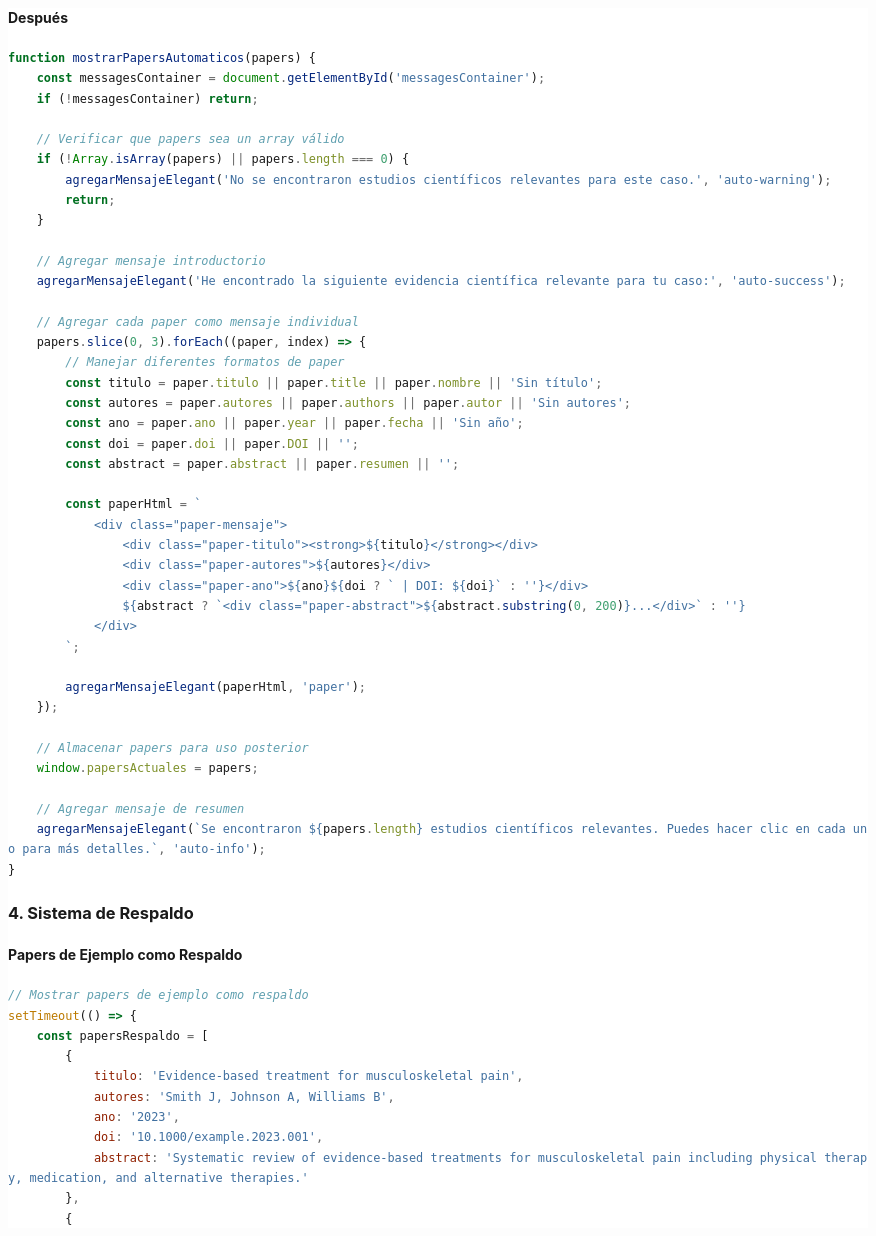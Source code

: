 #### **Después**
```javascript
function mostrarPapersAutomaticos(papers) {
    const messagesContainer = document.getElementById('messagesContainer');
    if (!messagesContainer) return;

    // Verificar que papers sea un array válido
    if (!Array.isArray(papers) || papers.length === 0) {
        agregarMensajeElegant('No se encontraron estudios científicos relevantes para este caso.', 'auto-warning');
        return;
    }

    // Agregar mensaje introductorio
    agregarMensajeElegant('He encontrado la siguiente evidencia científica relevante para tu caso:', 'auto-success');

    // Agregar cada paper como mensaje individual
    papers.slice(0, 3).forEach((paper, index) => {
        // Manejar diferentes formatos de paper
        const titulo = paper.titulo || paper.title || paper.nombre || 'Sin título';
        const autores = paper.autores || paper.authors || paper.autor || 'Sin autores';
        const ano = paper.ano || paper.year || paper.fecha || 'Sin año';
        const doi = paper.doi || paper.DOI || '';
        const abstract = paper.abstract || paper.resumen || '';

        const paperHtml = `
            <div class="paper-mensaje">
                <div class="paper-titulo"><strong>${titulo}</strong></div>
                <div class="paper-autores">${autores}</div>
                <div class="paper-ano">${ano}${doi ? ` | DOI: ${doi}` : ''}</div>
                ${abstract ? `<div class="paper-abstract">${abstract.substring(0, 200)}...</div>` : ''}
            </div>
        `;

        agregarMensajeElegant(paperHtml, 'paper');
    });

    // Almacenar papers para uso posterior
    window.papersActuales = papers;
    
    // Agregar mensaje de resumen
    agregarMensajeElegant(`Se encontraron ${papers.length} estudios científicos relevantes. Puedes hacer clic en cada uno para más detalles.`, 'auto-info');
}
```

### **4. Sistema de Respaldo**

#### **Papers de Ejemplo como Respaldo**
```javascript
// Mostrar papers de ejemplo como respaldo
setTimeout(() => {
    const papersRespaldo = [
        {
            titulo: 'Evidence-based treatment for musculoskeletal pain',
            autores: 'Smith J, Johnson A, Williams B',
            ano: '2023',
            doi: '10.1000/example.2023.001',
            abstract: 'Systematic review of evidence-based treatments for musculoskeletal pain including physical therapy, medication, and alternative therapies.'
        },
        {
```